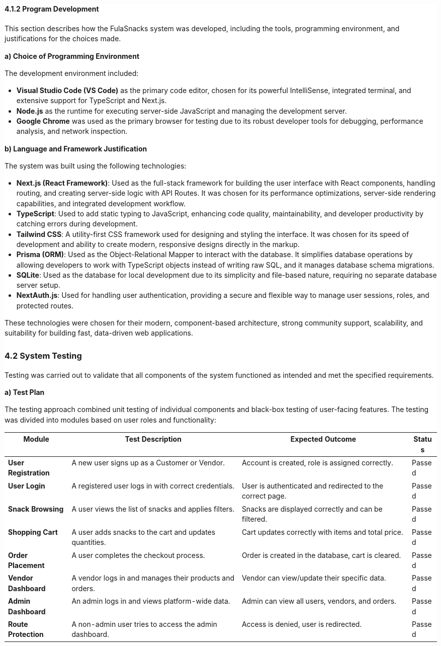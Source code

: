 #### 4.1.2 Program Development
This section describes how the FulaSnacks system was developed, including the tools, programming environment, and justifications for the choices made.

**a) Choice of Programming Environment**

The development environment included:
*   **Visual Studio Code (VS Code)** as the primary code editor, chosen for its powerful IntelliSense, integrated terminal, and extensive support for TypeScript and Next.js.
*   **Node.js** as the runtime for executing server-side JavaScript and managing the development server.
*   **Google Chrome** was used as the primary browser for testing due to its robust developer tools for debugging, performance analysis, and network inspection.

**b) Language and Framework Justification**

The system was built using the following technologies:
*   **Next.js (React Framework)**: Used as the full-stack framework for building the user interface with React components, handling routing, and creating server-side logic with API Routes. It was chosen for its performance optimizations, server-side rendering capabilities, and integrated development workflow.
*   **TypeScript**: Used to add static typing to JavaScript, enhancing code quality, maintainability, and developer productivity by catching errors during development.
*   **Tailwind CSS**: A utility-first CSS framework used for designing and styling the interface. It was chosen for its speed of development and ability to create modern, responsive designs directly in the markup.
*   **Prisma (ORM)**: Used as the Object-Relational Mapper to interact with the database. It simplifies database operations by allowing developers to work with TypeScript objects instead of writing raw SQL, and it manages database schema migrations.
*   **SQLite**: Used as the database for local development due to its simplicity and file-based nature, requiring no separate database server setup.
*   **NextAuth.js**: Used for handling user authentication, providing a secure and flexible way to manage user sessions, roles, and protected routes.

These technologies were chosen for their modern, component-based architecture, strong community support, scalability, and suitability for building fast, data-driven web applications.

### 4.2 System Testing
Testing was carried out to validate that all components of the system functioned as intended and met the specified requirements.

**a) Test Plan**

The testing approach combined unit testing of individual components and black-box testing of user-facing features. The testing was divided into modules based on user roles and functionality:

| Module                  | Test Description                                        | Expected Outcome                                      | Status |
|-------------------------|---------------------------------------------------------|-------------------------------------------------------|--------|
| **User Registration**   | A new user signs up as a Customer or Vendor.            | Account is created, role is assigned correctly.       | Passed |
| **User Login**          | A registered user logs in with correct credentials.     | User is authenticated and redirected to the correct page. | Passed |
| **Snack Browsing**      | A user views the list of snacks and applies filters.    | Snacks are displayed correctly and can be filtered.   | Passed |
| **Shopping Cart**       | A user adds snacks to the cart and updates quantities.  | Cart updates correctly with items and total price.    | Passed |
| **Order Placement**     | A user completes the checkout process.                  | Order is created in the database, cart is cleared.    | Passed |
| **Vendor Dashboard**    | A vendor logs in and manages their products and orders. | Vendor can view/update their specific data.           | Passed |
| **Admin Dashboard**     | An admin logs in and views platform-wide data.          | Admin can view all users, vendors, and orders.        | Passed |
| **Route Protection**    | A non-admin user tries to access the admin dashboard.   | Access is denied, user is redirected.                 | Passed |

